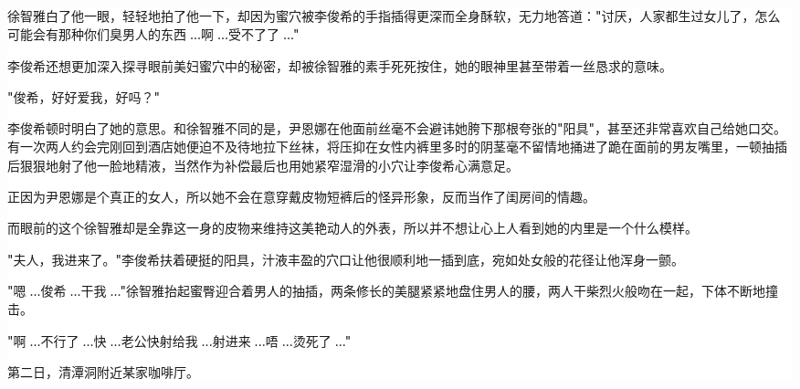 
徐智雅白了他一眼，轻轻地拍了他一下，却因为蜜穴被李俊希的手指插得更深而全身酥软，无力地答道："讨厌，人家都生过女儿了，怎么可能会有那种你们臭男人的东西 ...啊 ...受不了了 ..."







李俊希还想更加深入探寻眼前美妇蜜穴中的秘密，却被徐智雅的素手死死按住，她的眼神里甚至带着一丝恳求的意味。







"俊希，好好爱我，好吗？"







李俊希顿时明白了她的意思。和徐智雅不同的是，尹恩娜在他面前丝毫不会避讳她胯下那根夸张的"阳具"，甚至还非常喜欢自己给她口交。有一次两人约会完刚回到酒店她便迫不及待地拉下丝袜，将压抑在女性内裤里多时的阴茎毫不留情地捅进了跪在面前的男友嘴里，一顿抽插后狠狠地射了他一脸地精液，当然作为补偿最后也用她紧窄湿滑的小穴让李俊希心满意足。







正因为尹恩娜是个真正的女人，所以她不会在意穿戴皮物短裤后的怪异形象，反而当作了闺房间的情趣。







而眼前的这个徐智雅却是全靠这一身的皮物来维持这美艳动人的外表，所以并不想让心上人看到她的内里是一个什么模样。







"夫人，我进来了。"李俊希扶着硬挺的阳具，汁液丰盈的穴口让他很顺利地一插到底，宛如处女般的花径让他浑身一颤。







"嗯 ...俊希 ...干我 ..."徐智雅抬起蜜臀迎合着男人的抽插，两条修长的美腿紧紧地盘住男人的腰，两人干柴烈火般吻在一起，下体不断地撞击。







"啊 ...不行了 ...快 ...老公快射给我 ...射进来 ...唔 ...烫死了 ..."













第二日，清潭洞附近某家咖啡厅。

